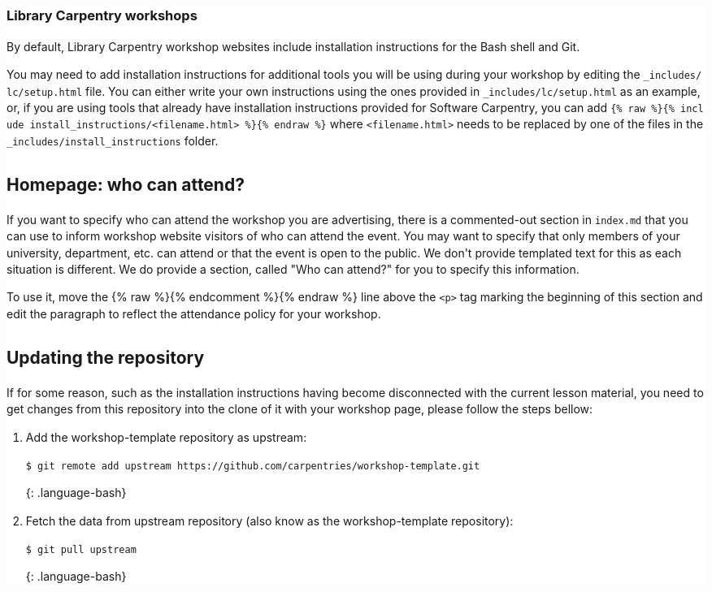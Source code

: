 ### Library Carpentry workshops

By default, Library Carpentry workshop websites
include installation instructions for the Bash shell and Git.

You may need to add installation instructions for additional tools
you will be using during your workshop
by editing the `_includes/lc/setup.html` file.
You can either write your own instructions using the ones
provided in `_includes/lc/setup.html` as an example,
or, if you are using tools that already have installation instructions
provided for Software Carpentry,
you can add `{% raw %}{% include install_instructions/<filename.html> %}{% endraw %}`
where `<filename.html>` needs to be replaced by one of the files
in the `_includes/install_instructions` folder.

## Homepage: who can attend?

If you want to specify who can attend the workshop you are advertising,
there is a commented-out section in `index.md` that you can use to
inform workshop website visitors of who can attend the event.
You may want to specify that only members of your university,
department, etc. can attend or that the event is open to the public.
We don't provide templated text for this as each situation is different.
We do provide a section, called "Who can attend?" for you to specify this
information.

To use it, move the {% raw %}{% endcomment %}{% endraw %} line above the
`<p>` tag marking the beginning of this section and edit the paragraph
to reflect the attendance policy for your workshop.

## Updating the repository

If for some reason,
such as the installation instructions having become disconnected
with the current lesson material,
you need to get changes from this repository
into the clone of it with your workshop page,
please follow the steps bellow:

1. Add the workshop-template repository as upstream:
    ~~~
    $ git remote add upstream https://github.com/carpentries/workshop-template.git
    ~~~
    {: .language-bash}

2. Fetch the data from upstream repository (also know as the workshop-template
    repository):
    ~~~
    $ git pull upstream
    ~~~
    {: .language-bash}
